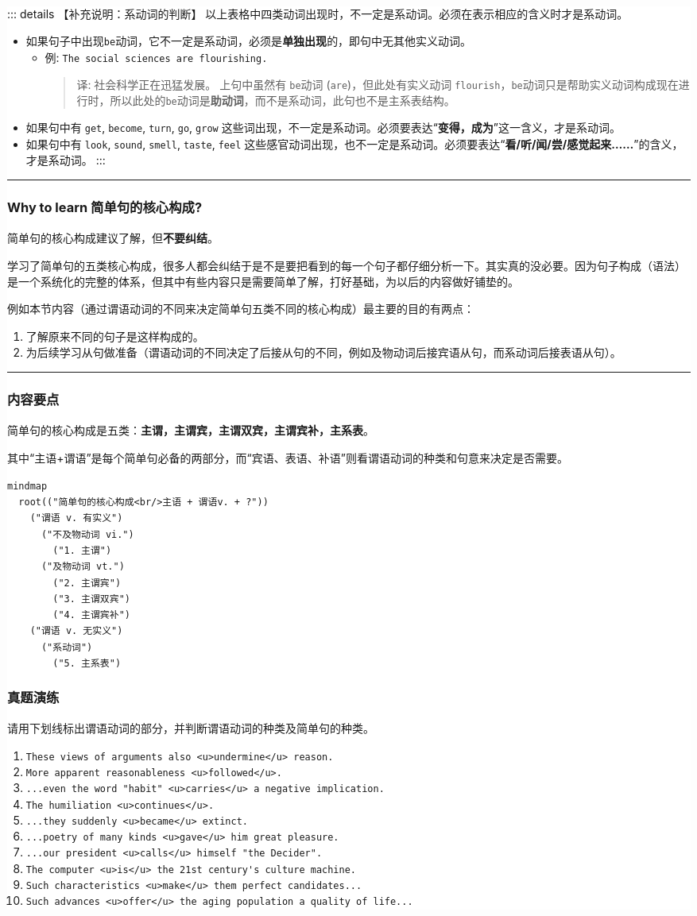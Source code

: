 ::: details 【补充说明：系动词的判断】
以上表格中四类动词出现时，不一定是系动词。必须在表示相应的含义时才是系动词。

- 如果句子中出现`be`动词，它不一定是系动词，必须是**单独出现**的，即句中无其他实义动词。
  - 例: `The social sciences are flourishing.`
    > 译: 社会科学正在迅猛发展。
    > 上句中虽然有 `be`动词 (`are`)，但此处有实义动词 `flourish`，`be`动词只是帮助实义动词构成现在进行时，所以此处的`be`动词是**助动词**，而不是系动词，此句也不是主系表结构。
- 如果句中有 `get`, `become`, `turn`, `go`, `grow` 这些词出现，不一定是系动词。必须要表达“**变得，成为**”这一含义，才是系动词。
- 如果句中有 `look`, `sound`, `smell`, `taste`, `feel` 这些感官动词出现，也不一定是系动词。必须要表达“**看/听/闻/尝/感觉起来……**”的含义，才是系动词。
  :::

---

### Why to learn 简单句的核心构成?

简单句的核心构成建议了解，但**不要纠结**。

学习了简单句的五类核心构成，很多人都会纠结于是不是要把看到的每一个句子都仔细分析一下。其实真的没必要。因为句子构成（语法）是一个系统化的完整的体系，但其中有些内容只是需要简单了解，打好基础，为以后的内容做好铺垫的。

例如本节内容（通过谓语动词的不同来决定简单句五类不同的核心构成）最主要的目的有两点：

1.  了解原来不同的句子是这样构成的。
2.  为后续学习从句做准备（谓语动词的不同决定了后接从句的不同，例如及物动词后接宾语从句，而系动词后接表语从句）。

---

### 内容要点

简单句的核心构成是五类：**主谓，主谓宾，主谓双宾，主谓宾补，主系表**。

其中“主语+谓语”是每个简单句必备的两部分，而“宾语、表语、补语”则看谓语动词的种类和句意来决定是否需要。

```mermaid
mindmap
  root(("简单句的核心构成<br/>主语 + 谓语v. + ?"))
    ("谓语 v. 有实义")
      ("不及物动词 vi.")
        ("1. 主谓")
      ("及物动词 vt.")
        ("2. 主谓宾")
        ("3. 主谓双宾")
        ("4. 主谓宾补")
    ("谓语 v. 无实义")
      ("系动词")
        ("5. 主系表")
```

### 真题演练

请用下划线标出谓语动词的部分，并判断谓语动词的种类及简单句的种类。

1.  `These views of arguments also <u>undermine</u> reason.`
2.  `More apparent reasonableness <u>followed</u>.`
3.  `...even the word "habit" <u>carries</u> a negative implication.`
4.  `The humiliation <u>continues</u>.`
5.  `...they suddenly <u>became</u> extinct.`
6.  `...poetry of many kinds <u>gave</u> him great pleasure.`
7.  `...our president <u>calls</u> himself "the Decider".`
8.  `The computer <u>is</u> the 21st century's culture machine.`
9.  `Such characteristics <u>make</u> them perfect candidates...`
10. `Such advances <u>offer</u> the aging population a quality of life...`
